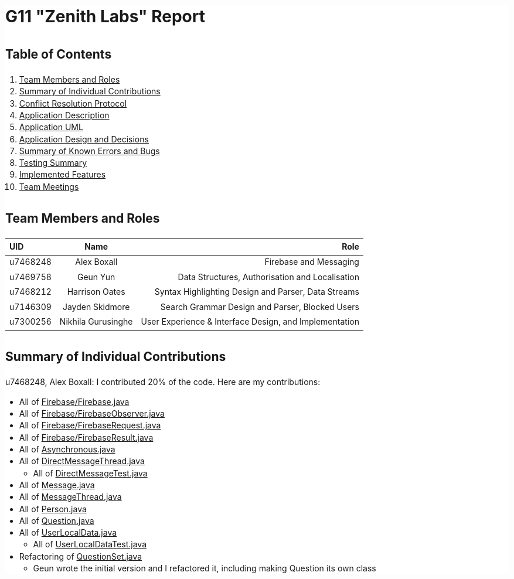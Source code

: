# G11 "Zenith Labs" Report

## Table of Contents

1. [Team Members and Roles](#team-members-and-roles)
2. [Summary of Individual Contributions](#summary-of-individual-contributions)
3. [Conflict Resolution Protocol](#conflict-resolution-protocol)
4. [Application Description](#application-description)
5. [Application UML](#application-uml)
6. [Application Design and Decisions](#application-design-and-decisions)
7. [Summary of Known Errors and Bugs](#summary-of-known-errors-and-bugs)
8. [Testing Summary](#testing-summary)
9. [Implemented Features](#implemented-features)
10. [Team Meetings](#team-meetings)

## Team Members and Roles

| UID              |        Name        |                                                   Role |
|:-----------------|:------------------:|-------------------------------------------------------:|
| u7468248         |    Alex Boxall     |                                 Firebase and Messaging |
| u7469758         |      Geun Yun      |        Data Structures, Authorisation and Localisation |
| u7468212         |   Harrison Oates   |    Syntax Highlighting Design and Parser, Data Streams |
| u7146309         |  Jayden Skidmore   |        Search Grammar Design and Parser, Blocked Users |
| u7300256         | Nikhila Gurusinghe | User Experience & Interface Design, and Implementation |

## Summary of Individual Contributions

u7468248, Alex Boxall: I contributed 20% of the code. Here are my contributions:
* All of [Firebase/Firebase.java](./../MyEducationalApp/app/src/main/java/com/example/myeducationalapp/Firebase/Firebase.java)
* All of [Firebase/FirebaseObserver.java](./../MyEducationalApp/app/src/main/java/com/example/myeducationalapp/Firebase/FirebaseObserver.java)
* All of [Firebase/FirebaseRequest.java](./../MyEducationalApp/app/src/main/java/com/example/myeducationalapp/Firebase/FirebaseRequest.java)
* All of [Firebase/FirebaseResult.java](./../MyEducationalApp/app/src/main/java/com/example/myeducationalapp/Firebase/FirebaseResult.java)
* All of [Asynchronous.java](./../MyEducationalApp/app/src/main/java/com/example/myeducationalapp/Asynchronous.java)
* All of [DirectMessageThread.java](./../MyEducationalApp/app/src/main/java/com/example/myeducationalapp/DirectMessageThread.java)
    * All of [DirectMessageTest.java](./../MyEducationalApp/app/src/androidTest/java/com/example/myeducationalapp/DirectMessageTest.java)
* All of [Message.java](./../MyEducationalApp/app/src/main/java/com/example/myeducationalapp/Message.java)
* All of [MessageThread.java](./../MyEducationalApp/app/src/main/java/com/example/myeducationalapp/MessageThread.java)
* All of [Person.java](./../MyEducationalApp/app/src/main/java/com/example/myeducationalapp/User/Person.java)
* All of [Question.java](./../MyEducationalApp/app/src/main/java/com/example/myeducationalapp/Question/Question.java)
* All of [UserLocalData.java](./../MyEducationalApp/app/src/main/java/com/example/myeducationalapp/User/UserLocalData.java)
  * All of [UserLocalDataTest.java](./../MyEducationalApp/app/src/androidTest/java/com/example/myeducationalapp/UserLocalDataTest.java)
* Refactoring of [QuestionSet.java](./../MyEducationalApp/app/src/main/java/com/example/myeducationalapp/Question/QuestionSet.java)
  * Geun wrote the initial version and I refactored it, including making Question its own class